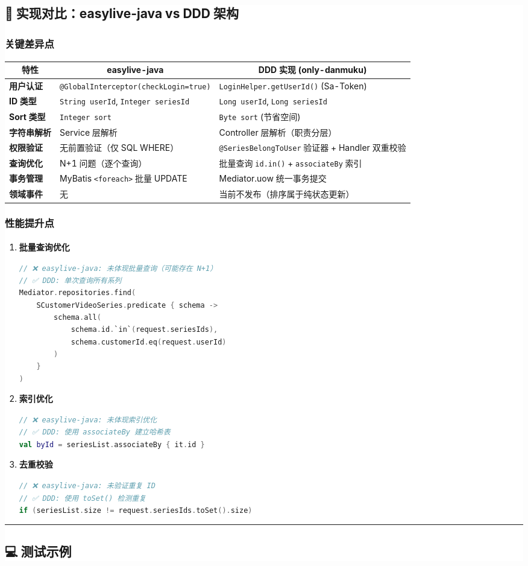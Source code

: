 ## 📝 实现对比：easylive-java vs DDD 架构

### 关键差异点

| 特性 | easylive-java | DDD 实现 (only-danmuku) |
|------|---------------|------------------------|
| **用户认证** | `@GlobalInterceptor(checkLogin=true)` | `LoginHelper.getUserId()` (Sa-Token) |
| **ID 类型** | `String userId`, `Integer seriesId` | `Long userId`, `Long seriesId` |
| **Sort 类型** | `Integer sort` | `Byte sort` (节省空间) |
| **字符串解析** | Service 层解析 | Controller 层解析（职责分层）|
| **权限验证** | 无前置验证（仅 SQL WHERE） | `@SeriesBelongToUser` 验证器 + Handler 双重校验 |
| **查询优化** | N+1 问题（逐个查询） | 批量查询 `id.in()` + `associateBy` 索引 |
| **事务管理** | MyBatis `<foreach>` 批量 UPDATE | Mediator.uow 统一事务提交 |
| **领域事件** | 无 | 当前不发布（排序属于纯状态更新）|

### 性能提升点

1. **批量查询优化**
   ```kotlin
   // ❌ easylive-java: 未体现批量查询（可能存在 N+1）
   // ✅ DDD: 单次查询所有系列
   Mediator.repositories.find(
       SCustomerVideoSeries.predicate { schema ->
           schema.all(
               schema.id.`in`(request.seriesIds),
               schema.customerId.eq(request.userId)
           )
       }
   )
   ```

2. **索引优化**
   ```kotlin
   // ❌ easylive-java: 未体现索引优化
   // ✅ DDD: 使用 associateBy 建立哈希表
   val byId = seriesList.associateBy { it.id }
   ```

3. **去重校验**
   ```kotlin
   // ❌ easylive-java: 未验证重复 ID
   // ✅ DDD: 使用 toSet() 检测重复
   if (seriesList.size != request.seriesIds.toSet().size)
   ```

---

## 💻 测试示例
